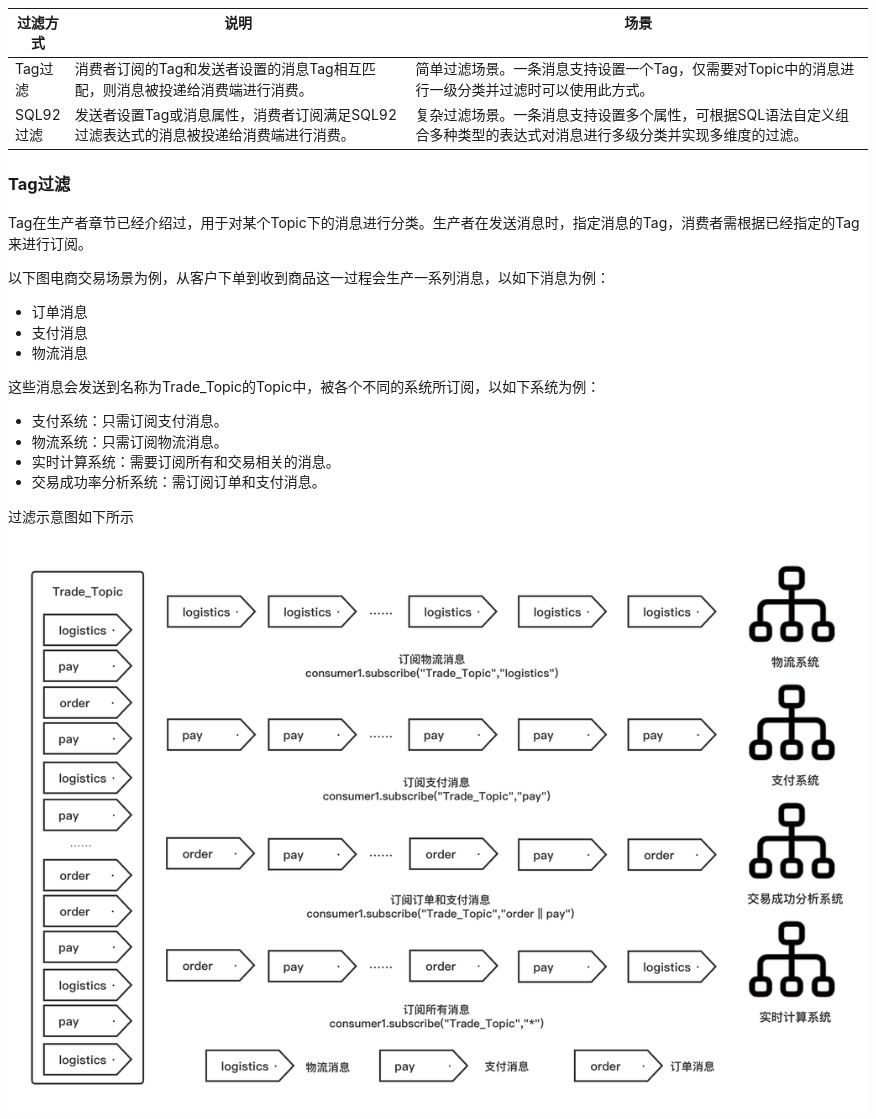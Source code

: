 | 过滤方式    | 说明                                             | 场景                  |
|---------|------------------------------------------------|---------------------|
| Tag过滤   | 消费者订阅的Tag和发送者设置的消息Tag相互匹配，则消息被投递给消费端进行消费。      | 简单过滤场景。一条消息支持设置一个Tag，仅需要对Topic中的消息进行一级分类并过滤时可以使用此方式。      |
| SQL92过滤 | 发送者设置Tag或消息属性，消费者订阅满足SQL92过滤表达式的消息被投递给消费端进行消费。 | 复杂过滤场景。一条消息支持设置多个属性，可根据SQL语法自定义组合多种类型的表达式对消息进行多级分类并实现多维度的过滤。 |

### Tag过滤

Tag在生产者章节已经介绍过，用于对某个Topic下的消息进行分类。生产者在发送消息时，指定消息的Tag，消费者需根据已经指定的Tag来进行订阅。

以下图电商交易场景为例，从客户下单到收到商品这一过程会生产一系列消息，以如下消息为例：
- 订单消息
- 支付消息
- 物流消息

这些消息会发送到名称为Trade_Topic的Topic中，被各个不同的系统所订阅，以如下系统为例：
- 支付系统：只需订阅支付消息。
- 物流系统：只需订阅物流消息。
- 实时计算系统：需要订阅所有和交易相关的消息。
- 交易成功率分析系统：需订阅订单和支付消息。

过滤示意图如下所示

![Tag过滤](../picture/Tag过滤.png)
